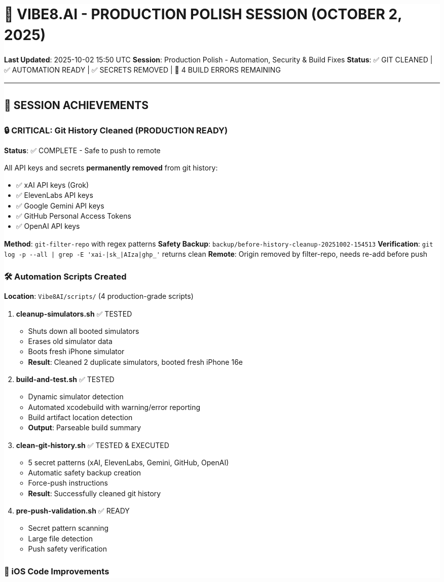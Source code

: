 # 🎯 VIBE8.AI - PRODUCTION POLISH SESSION (OCTOBER 2, 2025)

**Last Updated**: 2025-10-02 15:50 UTC
**Session**: Production Polish - Automation, Security & Build Fixes
**Status**: ✅ GIT CLEANED | ✅ AUTOMATION READY | ✅ SECRETS REMOVED | 🔧 4 BUILD ERRORS REMAINING

---

## 🎉 SESSION ACHIEVEMENTS

### 🔒 CRITICAL: Git History Cleaned (PRODUCTION READY)
**Status**: ✅ COMPLETE - Safe to push to remote

All API keys and secrets **permanently removed** from git history:
- ✅ xAI API keys (Grok)
- ✅ ElevenLabs API keys
- ✅ Google Gemini API keys
- ✅ GitHub Personal Access Tokens
- ✅ OpenAI API keys

**Method**: `git-filter-repo` with regex patterns
**Safety Backup**: `backup/before-history-cleanup-20251002-154513`
**Verification**: `git log -p --all | grep -E 'xai-|sk_|AIza|ghp_'` returns clean
**Remote**: Origin removed by filter-repo, needs re-add before push

### 🛠️ Automation Scripts Created
**Location**: `Vibe8AI/scripts/` (4 production-grade scripts)

1. **cleanup-simulators.sh** ✅ TESTED
   - Shuts down all booted simulators
   - Erases old simulator data
   - Boots fresh iPhone simulator
   - **Result**: Cleaned 2 duplicate simulators, booted fresh iPhone 16e

2. **build-and-test.sh** ✅ TESTED
   - Dynamic simulator detection
   - Automated xcodebuild with warning/error reporting
   - Build artifact location detection
   - **Output**: Parseable build summary

3. **clean-git-history.sh** ✅ TESTED & EXECUTED
   - 5 secret patterns (xAI, ElevenLabs, Gemini, GitHub, OpenAI)
   - Automatic safety backup creation
   - Force-push instructions
   - **Result**: Successfully cleaned git history

4. **pre-push-validation.sh** ✅ READY
   - Secret pattern scanning
   - Large file detection
   - Push safety verification

### 📱 iOS Code Improvements
